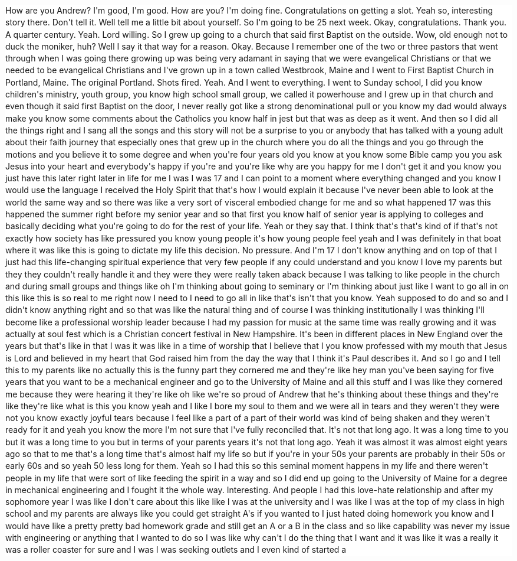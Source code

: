  How are you Andrew? I'm good, I'm good. How are you? I'm doing fine. Congratulations on getting a slot. Yeah so, interesting story there. Don't tell it. Well tell me a little bit about yourself. So I'm going to be 25 next week. Okay, congratulations. Thank you. A quarter century. Yeah. Lord willing. So I grew up going to a church that said first Baptist on the outside. Wow, old enough not to duck the moniker, huh? Well I say it that way for a reason. Okay. Because I remember one of the two or three pastors that went through when I was going there growing up was being very adamant in saying that we were evangelical Christians or that we needed to be evangelical Christians and I've grown up in a town called Westbrook, Maine and I went to First Baptist Church in Portland, Maine. The original Portland. Shots fired. Yeah. And I went to everything. I went to Sunday school, I did you know children's ministry, youth group, you know high school small group, we called it powerhouse and I grew up in that church and even though it said first Baptist on the door, I never really got like a strong denominational pull or you know my dad would always make you know some comments about the Catholics you know half in jest but that was as deep as it went. And then so I did all the things right and I sang all the songs and this story will not be a surprise to you or anybody that has talked with a young adult about their faith journey that especially ones that grew up in the church where you do all the things and you go through the motions and you believe it to some degree and when you're four years old you know at you know some Bible camp you you ask Jesus into your heart and everybody's happy if you're and you're like why are you happy for me I don't get it and you know you just have this later right later in life for me I was I was 17 and I can point to a moment where everything changed and you know I would use the language I received the Holy Spirit that that's how I would explain it because I've never been able to look at the world the same way and so there was like a very sort of visceral embodied change for me and so what happened 17 was this happened the summer right before my senior year and so that first you know half of senior year is applying to colleges and basically deciding what you're going to do for the rest of your life. Yeah or they say that. I think that's that's kind of if that's not exactly how society has like pressured you know young people it's how young people feel yeah and I was definitely in that boat where it was like this is going to dictate my life this decision. No pressure. And I'm 17 I don't know anything and on top of that I just had this life-changing spiritual experience that very few people if any could understand and you know I love my parents but they they couldn't really handle it and they were they were really taken aback because I was talking to like people in the church and during small groups and things like oh I'm thinking about going to seminary or I'm thinking about just like I want to go all in on this like this is so real to me right now I need to I need to go all in like that's isn't that you know. Yeah supposed to do and so and I didn't know anything right and so that was like the natural thing and of course I was thinking institutionally I was thinking I'll become like a professional worship leader because I had my passion for music at the same time was really growing and it was actually at soul fest which is a Christian concert festival in New Hampshire. It's been in different places in New England over the years but that's like in that I was it was like in a time of worship that I believe that I you know professed with my mouth that Jesus is Lord and believed in my heart that God raised him from the day the way that I think it's Paul describes it. And so I go and I tell this to my parents like no actually this is the funny part they cornered me and they're like hey man you've been saying for five years that you want to be a mechanical engineer and go to the University of Maine and all this stuff and I was like they cornered me because they were hearing it they're like oh like we're so proud of Andrew that he's thinking about these things and they're like they're like what is this you know yeah and I like I bore my soul to them and we were all in tears and they weren't they were not you know exactly joyful tears because I feel like a part of a part of their world was kind of being shaken and they weren't ready for it and yeah you know the more I'm not sure that I've fully reconciled that. It's not that long ago. It was a long time to you but it was a long time to you but in terms of your parents years it's not that long ago. Yeah it was almost it was almost eight years ago so that to me that's a long time that's almost half my life so but if you're in your 50s your parents are probably in their 50s or early 60s and so yeah 50 less long for them. Yeah so I had this so this seminal moment happens in my life and there weren't people in my life that were sort of like feeding the spirit in a way and so I did end up going to the University of Maine for a degree in mechanical engineering and I fought it the whole way. Interesting. And people I had this love-hate relationship and after my sophomore year I was like I don't care about this like like I was at the university and I was like I was at the top of my class in high school and my parents are always like you could get straight A's if you wanted to I just hated doing homework you know and I would have like a pretty pretty bad homework grade and still get an A or a B in the class and so like capability was never my issue with engineering or anything that I wanted to do so I was like why can't I do the thing that I want and it was like it was a really it was a roller coaster for sure and I was I was seeking outlets and I even kind of started a